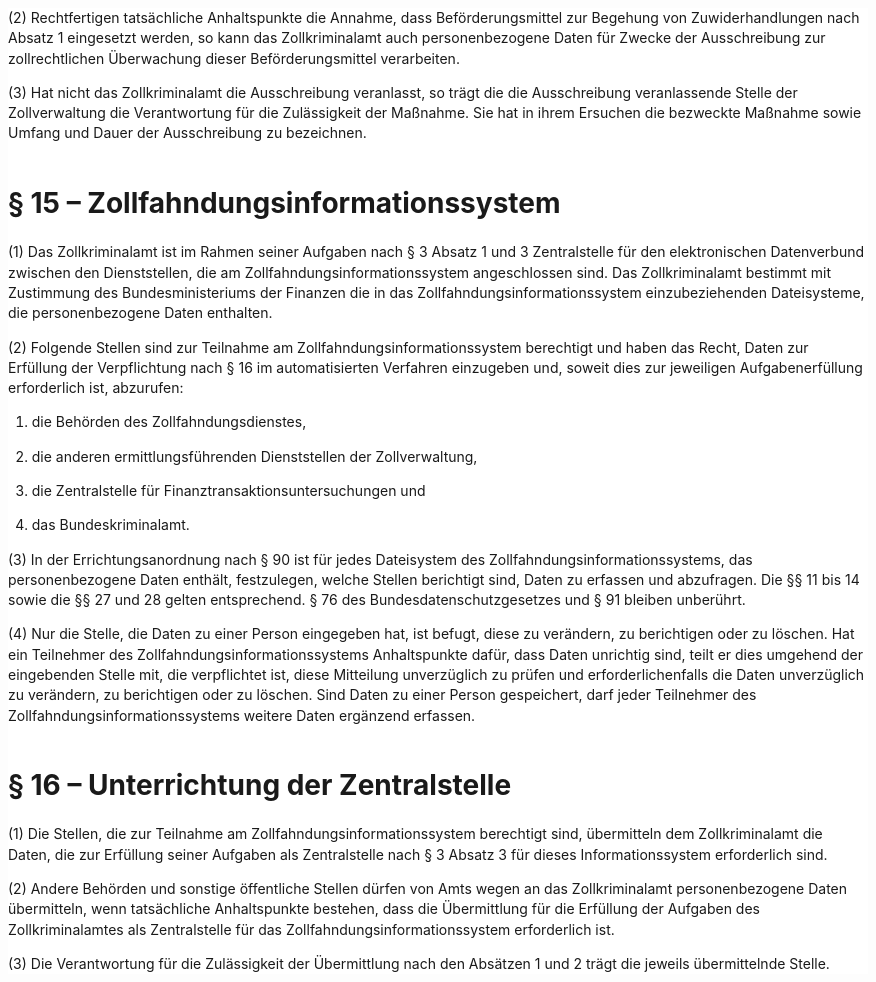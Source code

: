 (2) Rechtfertigen tatsächliche Anhaltspunkte die Annahme, dass Beförderungsmittel zur Begehung von Zuwiderhandlungen nach Absatz 1 eingesetzt werden, so kann das Zollkriminalamt auch personenbezogene Daten für Zwecke der Ausschreibung zur zollrechtlichen Überwachung dieser Beförderungsmittel verarbeiten.

(3) Hat nicht das Zollkriminalamt die Ausschreibung veranlasst, so trägt die die Ausschreibung veranlassende Stelle der Zollverwaltung die Verantwortung für die Zulässigkeit der Maßnahme. Sie hat in ihrem Ersuchen die bezweckte Maßnahme sowie Umfang und Dauer der Ausschreibung zu bezeichnen.

# § 15 – Zollfahndungsinformationssystem

(1) Das Zollkriminalamt ist im Rahmen seiner Aufgaben nach § 3 Absatz 1 und 3 Zentralstelle für den elektronischen Datenverbund zwischen den Dienststellen, die am Zollfahndungsinformationssystem angeschlossen sind. Das Zollkriminalamt bestimmt mit Zustimmung des Bundesministeriums der Finanzen die in das Zollfahndungsinformationssystem einzubeziehenden Dateisysteme, die personenbezogene Daten enthalten.

(2) Folgende Stellen sind zur Teilnahme am Zollfahndungsinformationssystem berechtigt und haben das Recht, Daten zur Erfüllung der Verpflichtung nach § 16 im automatisierten Verfahren einzugeben und, soweit dies zur jeweiligen Aufgabenerfüllung erforderlich ist, abzurufen:

1. die Behörden des Zollfahndungsdienstes,

2. die anderen ermittlungsführenden Dienststellen der Zollverwaltung,

3. die Zentralstelle für Finanztransaktionsuntersuchungen und

4. das Bundeskriminalamt.

(3) In der Errichtungsanordnung nach § 90 ist für jedes Dateisystem des Zollfahndungsinformationssystems, das personenbezogene Daten enthält, festzulegen, welche Stellen berichtigt sind, Daten zu erfassen und abzufragen. Die §§ 11 bis 14 sowie die §§ 27 und 28 gelten entsprechend. § 76 des Bundesdatenschutzgesetzes und § 91 bleiben unberührt.

(4) Nur die Stelle, die Daten zu einer Person eingegeben hat, ist befugt, diese zu verändern, zu berichtigen oder zu löschen. Hat ein Teilnehmer des Zollfahndungsinformationssystems Anhaltspunkte dafür, dass Daten unrichtig sind, teilt er dies umgehend der eingebenden Stelle mit, die verpflichtet ist, diese Mitteilung unverzüglich zu prüfen und erforderlichenfalls die Daten unverzüglich zu verändern, zu berichtigen oder zu löschen. Sind Daten zu einer Person gespeichert, darf jeder Teilnehmer des Zollfahndungsinformationssystems weitere Daten ergänzend erfassen.

# § 16 – Unterrichtung der Zentralstelle

(1) Die Stellen, die zur Teilnahme am Zollfahndungsinformationssystem berechtigt sind, übermitteln dem Zollkriminalamt die Daten, die zur Erfüllung seiner Aufgaben als Zentralstelle nach § 3 Absatz 3 für dieses Informationssystem erforderlich sind.

(2) Andere Behörden und sonstige öffentliche Stellen dürfen von Amts wegen an das Zollkriminalamt personenbezogene Daten übermitteln, wenn tatsächliche Anhaltspunkte bestehen, dass die Übermittlung für die Erfüllung der Aufgaben des Zollkriminalamtes als Zentralstelle für das Zollfahndungsinformationssystem erforderlich ist.

(3) Die Verantwortung für die Zulässigkeit der Übermittlung nach den Absätzen 1 und 2 trägt die jeweils übermittelnde Stelle.
